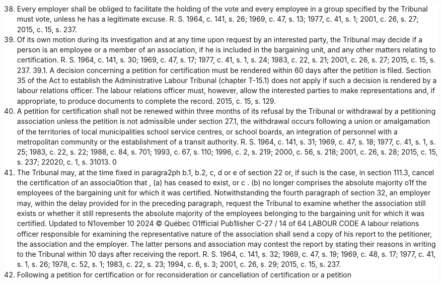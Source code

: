 38. Every employer shall be obliged to facilitate the holding of the vote and every employee in a group
specified by the Tribunal must vote, unless he has a legitimate excuse.
R. S. 1964, c. 141, s. 26; 1969, c. 47, s. 13; 1977, c. 41, s. 1; 2001, c. 26, s. 27; 2015, c. 15, s. 237.
39. Of its own motion during its investigation and at any time upon request by an interested party, the
Tribunal may decide if a person is an employee or a member of an association, if he is included in the
bargaining unit, and any other matters relating to certification.
R. S. 1964, c. 141, s. 30; 1969, c. 47, s. 17; 1977, c. 41, s. 1, s. 24; 1983, c. 22, s. 21; 2001, c. 26, s. 27; 2015, c. 15, s. 237.
39.1. A decision concerning a petition for certification must be rendered within 60 days after the petition
is filed.
Section 35 of the Act to establish the Administrative Labour Tribunal (chapter T-15.1) does not apply if
such a decision is rendered by a labour relations officer. The labour relations officer must, however, allow the
interested parties to make representations and, if appropriate, to produce documents to complete the record.
2015, c. 15, s. 129.
40. A petition for certification shall not be renewed within three months of its refusal by the Tribunal or
withdrawal by a petitioning association unless the petition is not admissible under section 27.1, the
withdrawal occurs following a union or amalgamation of the territories of local municipalities school service
centres, or school boards, an integration of personnel with a metropolitan community or the establishment of a
transit authority.
R. S. 1964, c. 141, s. 31; 1969, c. 47, s. 18; 1977, c. 41, s. 1, s. 25; 1983, c. 22, s. 22; 1988, c. 84, s. 701; 1993, c. 67, s. 110; 1996, c. 2,
s. 219; 2000, c. 56, s. 218; 2001, c. 26, s. 28; 2015, c. 15, s. 237; 22020, c. 1, s. 31013.
0
41. The Tribunal may, at the time fixed in paragra2ph b.1, b.2, c, d or e of section 22 or, if such is the case,
in section 111.3, cancel the certification of an associa0tion that
,
(a) has ceased to exist, or c
.
(b) no longer comprises the absolute majority o1f the employees of the bargaining unit for which it was
certified.
Notwithstanding the fourth paragraph of section 32, an employer may, within the delay provided for in the
preceding paragraph, request the Tribunal to examine whether the association still exists or whether it still
represents the absolute majority of the employees belonging to the bargaining unit for which it was certified.
Updated to N1ovember 10 2024
© Québec O1fficial Pub1lisher C-27 / 14 of 64
LABOUR CODE
A labour relations officer responsible for examining the representative nature of the association shall send
a copy of his report to the petitioner, the association and the employer. The latter persons and association may
contest the report by stating their reasons in writing to the Tribunal within 10 days after receiving the report.
R. S. 1964, c. 141, s. 32; 1969, c. 47, s. 19; 1969, c. 48, s. 17; 1977, c. 41, s. 1, s. 26; 1978, c. 52, s. 1; 1983, c. 22, s. 23; 1994, c. 6, s.
3; 2001, c. 26, s. 29; 2015, c. 15, s. 237.
42. Following a petition for certification or for reconsideration or cancellation of certification or a petition